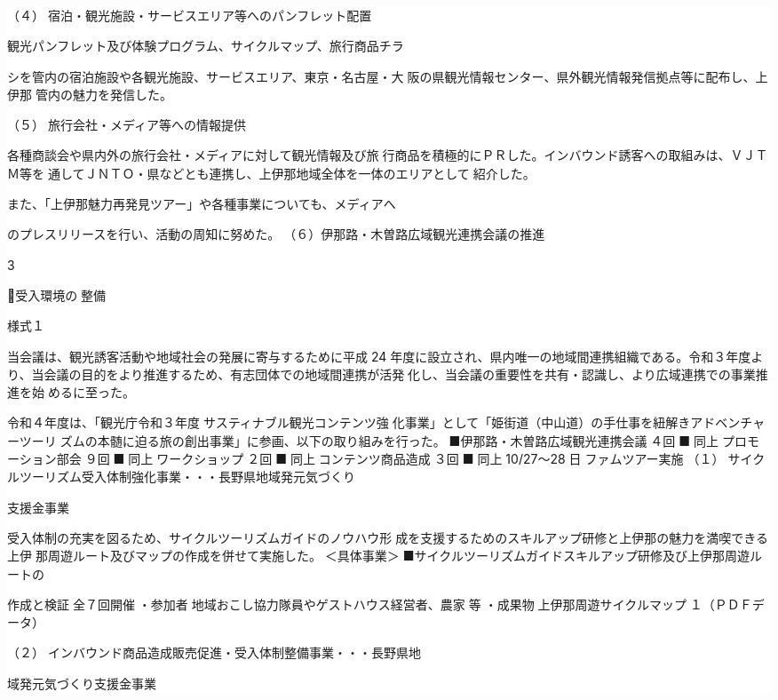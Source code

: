 （４）  宿泊・観光施設・サービスエリア等へのパンフレット配置

観光パンフレット及び体験プログラム、サイクルマップ、旅行商品チラ

シを管内の宿泊施設や各観光施設、サービスエリア、東京・名古屋・大
阪の県観光情報センター、県外観光情報発信拠点等に配布し、上伊那
管内の魅力を発信した。

（５）  旅行会社・メディア等への情報提供

各種商談会や県内外の旅行会社・メディアに対して観光情報及び旅
行商品を積極的にＰＲした。インバウンド誘客への取組みは、ＶＪＴＭ等を
通してＪＮＴＯ・県などとも連携し、上伊那地域全体を一体のエリアとして
紹介した。

また、「上伊那魅力再発見ツアー」や各種事業についても、メディアへ

のプレスリリースを行い、活動の周知に努めた。
（６）伊那路・木曽路広域観光連携会議の推進

3

受入環境の
整備

様式１

当会議は、観光誘客活動や地域社会の発展に寄与するために平成
24 年度に設立され、県内唯一の地域間連携組織である。令和３年度よ
り、当会議の目的をより推進するため、有志団体での地域間連携が活発
化し、当会議の重要性を共有・認識し、より広域連携での事業推進を始
めるに至った。

令和４年度は、「観光庁令和３年度  サスティナブル観光コンテンツ強
化事業」として「姫街道（中山道）の手仕事を紐解きアドベンチャーツーリ
ズムの本髄に迫る旅の創出事業」に参画、以下の取り組みを行った。
■伊那路・木曽路広域観光連携会議  ４回
■        同上                                プロモーション部会  ９回
■        同上                                ワークショップ  ２回
■        同上                                コンテンツ商品造成  ３回
■        同上                                10/27～28 日  ファムツアー実施
（１） サイクルツーリズム受入体制強化事業・・・長野県地域発元気づくり

支援金事業

受入体制の充実を図るため、サイクルツーリズムガイドのノウハウ形
成を支援するためのスキルアップ研修と上伊那の魅力を満喫できる上伊
那周遊ルート及びマップの作成を併せて実施した。
＜具体事業＞
■サイクルツーリズムガイドスキルアップ研修及び上伊那周遊ルートの

作成と検証  全７回開催
・参加者  地域おこし協力隊員やゲストハウス経営者、農家  等
・成果物  上伊那周遊サイクルマップ  １（ＰＤＦデータ）

（２） インバウンド商品造成販売促進・受入体制整備事業・・・長野県地

域発元気づくり支援金事業
